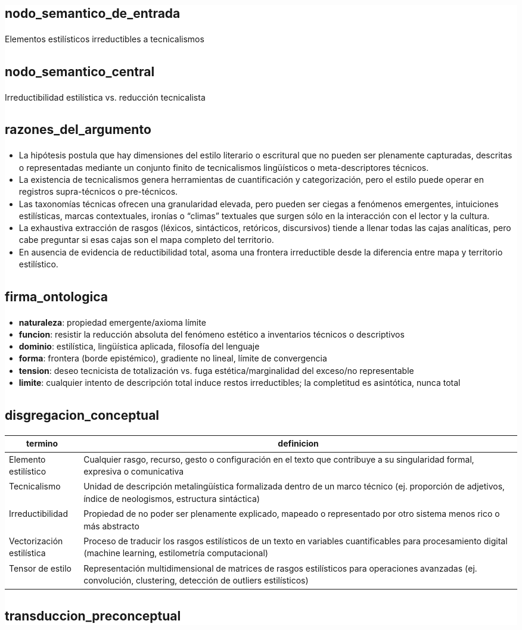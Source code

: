 ## nodo_semantico_de_entrada

Elementos estilísticos irreductibles a tecnicalismos

## nodo_semantico_central

Irreductibilidad estilística vs. reducción tecnicalista

## razones_del_argumento

- La hipótesis postula que hay dimensiones del estilo literario o escritural que no pueden ser plenamente capturadas, descritas o representadas mediante un conjunto finito de tecnicalismos lingüísticos o meta-descriptores técnicos.
- La existencia de tecnicalismos genera herramientas de cuantificación y categorización, pero el estilo puede operar en registros supra-técnicos o pre-técnicos.
- Las taxonomías técnicas ofrecen una granularidad elevada, pero pueden ser ciegas a fenómenos emergentes, intuiciones estilísticas, marcas contextuales, ironías o “climas” textuales que surgen sólo en la interacción con el lector y la cultura.
- La exhaustiva extracción de rasgos (léxicos, sintácticos, retóricos, discursivos) tiende a llenar todas las cajas analíticas, pero cabe preguntar si esas cajas son el mapa completo del territorio.
- En ausencia de evidencia de reductibilidad total, asoma una frontera irreductible desde la diferencia entre mapa y territorio estilístico.

## firma_ontologica

- **naturaleza**: propiedad emergente/axioma límite
- **funcion**: resistir la reducción absoluta del fenómeno estético a inventarios técnicos o descriptivos
- **dominio**: estilística, lingüística aplicada, filosofía del lenguaje
- **forma**: frontera (borde epistémico), gradiente no lineal, límite de convergencia
- **tension**: deseo tecnicista de totalización vs. fuga estética/marginalidad del exceso/no representable
- **limite**: cualquier intento de descripción total induce restos irreductibles; la completitud es asintótica, nunca total

## disgregacion_conceptual

| termino | definicion |
| --- | --- |
| Elemento estilístico | Cualquier rasgo, recurso, gesto o configuración en el texto que contribuye a su singularidad formal, expresiva o comunicativa |
| Tecnicalismo | Unidad de descripción metalingüística formalizada dentro de un marco técnico (ej. proporción de adjetivos, índice de neologismos, estructura sintáctica) |
| Irreductibilidad | Propiedad de no poder ser plenamente explicado, mapeado o representado por otro sistema menos rico o más abstracto |
| Vectorización estilística | Proceso de traducir los rasgos estilísticos de un texto en variables cuantificables para procesamiento digital (machine learning, estilometría computacional) |
| Tensor de estilo | Representación multidimensional de matrices de rasgos estilísticos para operaciones avanzadas (ej. convolución, clustering, detección de outliers estilísticos) |

## transduccion_preconceptual
